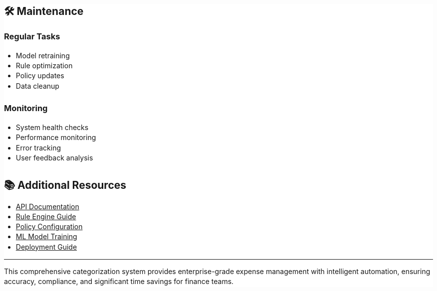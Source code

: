 ## 🛠️ Maintenance

### Regular Tasks
- Model retraining
- Rule optimization
- Policy updates
- Data cleanup

### Monitoring
- System health checks
- Performance monitoring
- Error tracking
- User feedback analysis

## 📚 Additional Resources

- [API Documentation](./API_DOCS.md)
- [Rule Engine Guide](./RULE_ENGINE.md)
- [Policy Configuration](./POLICY_GUIDE.md)
- [ML Model Training](./ML_TRAINING.md)
- [Deployment Guide](./DEPLOYMENT.md)

---

This comprehensive categorization system provides enterprise-grade expense management with intelligent automation, ensuring accuracy, compliance, and significant time savings for finance teams.
